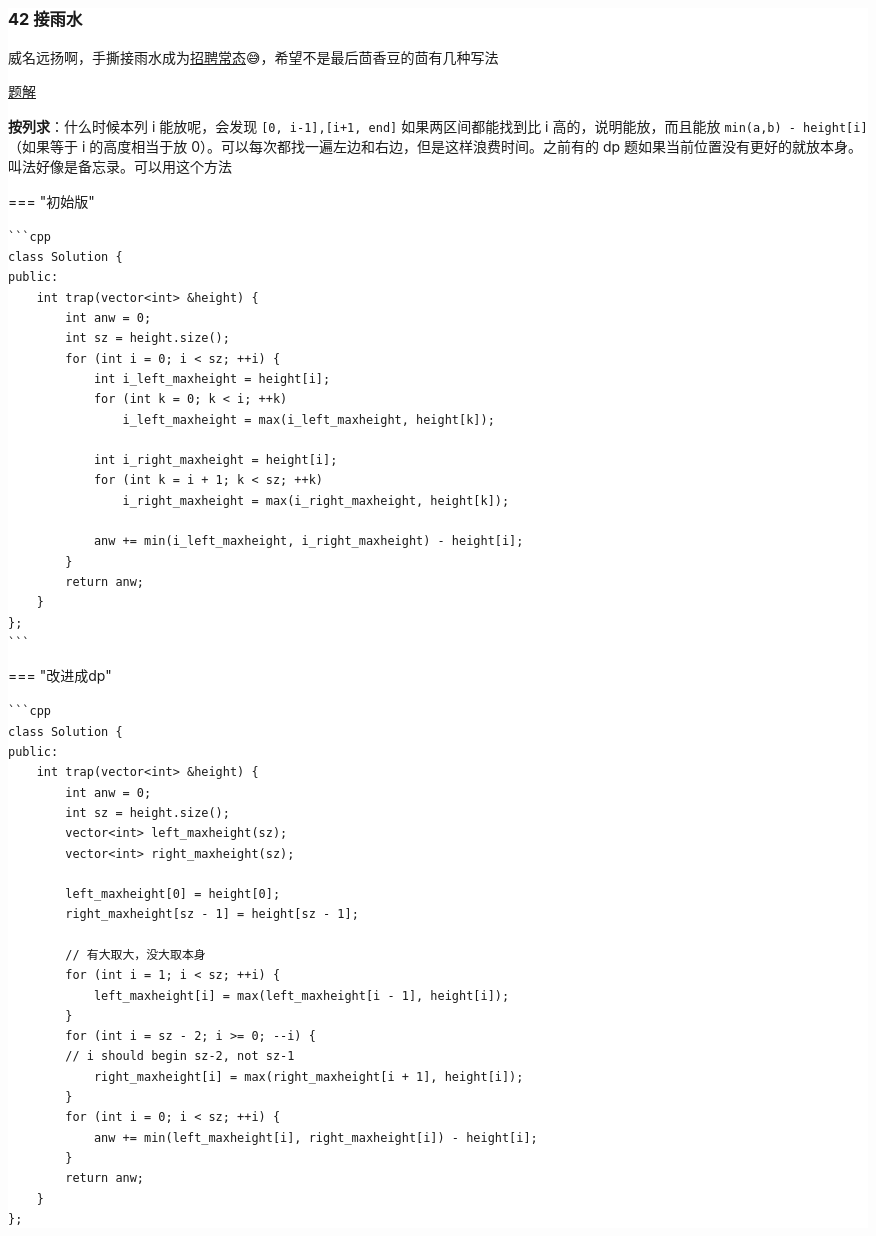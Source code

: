 ### 42 接雨水
威名远扬啊，手撕接雨水成为[招聘常态](https://www.nowcoder.com/feed/main/detail/6cc9f0f6b4bf44cca6bbfa520f969c6e)😅，希望不是最后茴香豆的茴有几种写法

[题解](https://leetcode.cn/problems/trapping-rain-water/solutions/9112/xiang-xi-tong-su-de-si-lu-fen-xi-duo-jie-fa-by-w-8)

**按列求**：什么时候本列 i 能放呢，会发现 `[0, i-1],[i+1, end]` 如果两区间都能找到比 i 高的，说明能放，而且能放 `min(a,b) - height[i]` （如果等于 i 的高度相当于放 0）。可以每次都找一遍左边和右边，但是这样浪费时间。之前有的 dp 题如果当前位置没有更好的就放本身。叫法好像是备忘录。可以用这个方法

=== "初始版"

    ```cpp
    class Solution {
    public:
        int trap(vector<int> &height) {
            int anw = 0;
            int sz = height.size();
            for (int i = 0; i < sz; ++i) {
                int i_left_maxheight = height[i];
                for (int k = 0; k < i; ++k)
                    i_left_maxheight = max(i_left_maxheight, height[k]);

                int i_right_maxheight = height[i];
                for (int k = i + 1; k < sz; ++k)
                    i_right_maxheight = max(i_right_maxheight, height[k]);

                anw += min(i_left_maxheight, i_right_maxheight) - height[i];
            }
            return anw;
        }
    };
    ```

=== "改进成dp"

    ```cpp
    class Solution {
    public:
        int trap(vector<int> &height) {
            int anw = 0;
            int sz = height.size();
            vector<int> left_maxheight(sz);
            vector<int> right_maxheight(sz);
            
            left_maxheight[0] = height[0];
            right_maxheight[sz - 1] = height[sz - 1];
            
            // 有大取大，没大取本身
            for (int i = 1; i < sz; ++i) {
                left_maxheight[i] = max(left_maxheight[i - 1], height[i]);
            }
            for (int i = sz - 2; i >= 0; --i) { 
            // i should begin sz-2, not sz-1
                right_maxheight[i] = max(right_maxheight[i + 1], height[i]);
            }
            for (int i = 0; i < sz; ++i) {
                anw += min(left_maxheight[i], right_maxheight[i]) - height[i];
            }
            return anw;
        }
    };
